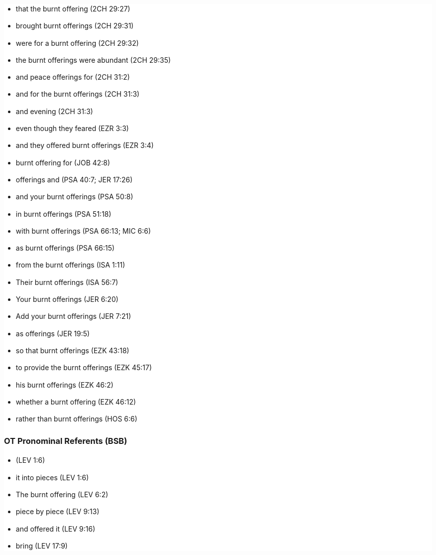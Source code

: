* that the burnt offering (2CH 29:27)

* brought burnt offerings (2CH 29:31)

* were for a burnt offering (2CH 29:32)

* the burnt offerings were abundant (2CH 29:35)

* and peace offerings for (2CH 31:2)

* and for the burnt offerings (2CH 31:3)

* and evening (2CH 31:3)

* even though they feared (EZR 3:3)

* and they offered burnt offerings (EZR 3:4)

* burnt offering for (JOB 42:8)

* offerings and (PSA 40:7; JER 17:26)

* and your burnt offerings (PSA 50:8)

* in burnt offerings (PSA 51:18)

* with burnt offerings (PSA 66:13; MIC 6:6)

* as burnt offerings (PSA 66:15)

* from the burnt offerings (ISA 1:11)

* Their burnt offerings (ISA 56:7)

* Your burnt offerings (JER 6:20)

* Add your burnt offerings (JER 7:21)

* as offerings (JER 19:5)

* so that burnt offerings (EZK 43:18)

* to provide the burnt offerings (EZK 45:17)

* his burnt offerings (EZK 46:2)

* whether a burnt offering (EZK 46:12)

* rather than burnt offerings (HOS 6:6)



### OT Pronominal Referents (BSB)

*  (LEV 1:6)

* it into pieces (LEV 1:6)

* The burnt offering (LEV 6:2)

* piece by piece (LEV 9:13)

* and offered it (LEV 9:16)

* bring (LEV 17:9)
